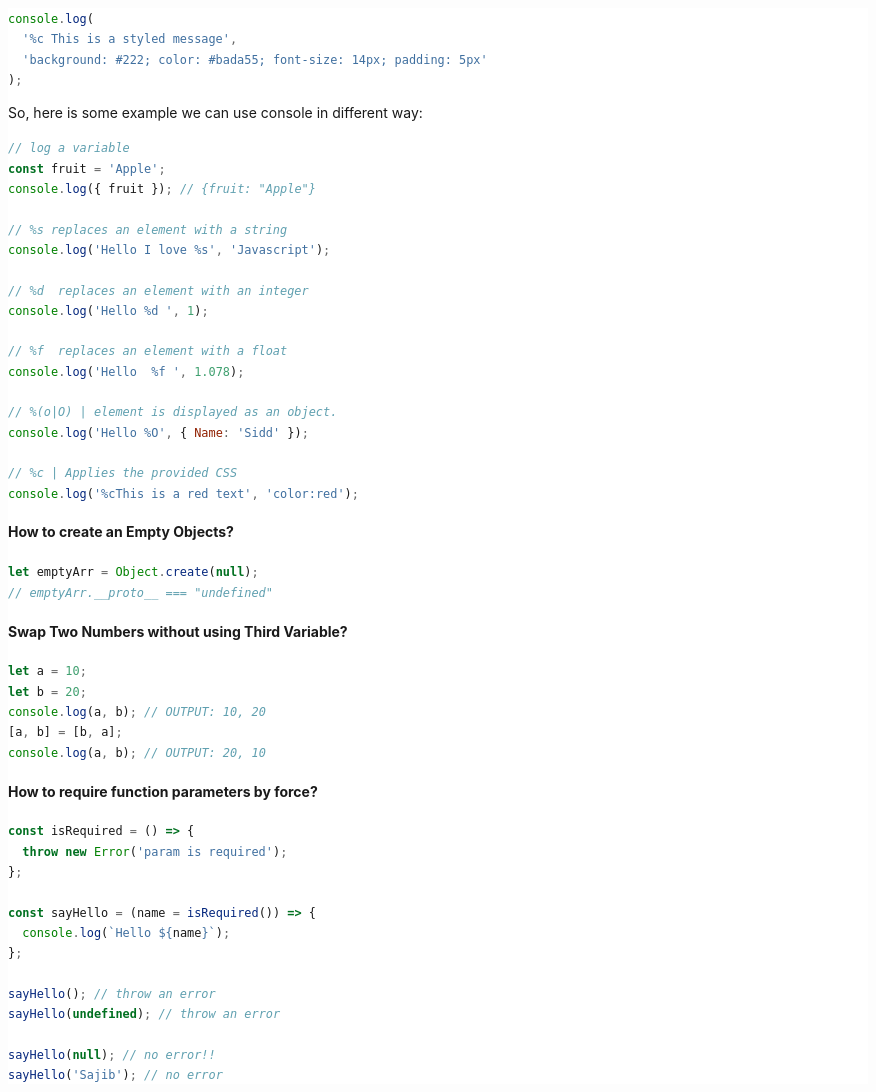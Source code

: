 ```js
console.log(
  '%c This is a styled message',
  'background: #222; color: #bada55; font-size: 14px; padding: 5px'
);
```

So, here is some example we can use console in different way:

```js
// log a variable
const fruit = 'Apple';
console.log({ fruit }); // {fruit: "Apple"}

// %s replaces an element with a string
console.log('Hello I love %s', 'Javascript');

// %d  replaces an element with an integer
console.log('Hello %d ', 1);

// %f  replaces an element with a float
console.log('Hello  %f ', 1.078);

// %(o|O) | element is displayed as an object.
console.log('Hello %O', { Name: 'Sidd' });

// %c | Applies the provided CSS
console.log('%cThis is a red text', 'color:red');
```

#### How to create an Empty Objects?

```js
let emptyArr = Object.create(null);
// emptyArr.__proto__ === "undefined"
```

#### Swap Two Numbers without using Third Variable?

```js
let a = 10;
let b = 20;
console.log(a, b); // OUTPUT: 10, 20
[a, b] = [b, a];
console.log(a, b); // OUTPUT: 20, 10
```

#### How to require function parameters by force?

```js
const isRequired = () => {
  throw new Error('param is required');
};

const sayHello = (name = isRequired()) => {
  console.log(`Hello ${name}`);
};

sayHello(); // throw an error
sayHello(undefined); // throw an error

sayHello(null); // no error!!
sayHello('Sajib'); // no error
```

